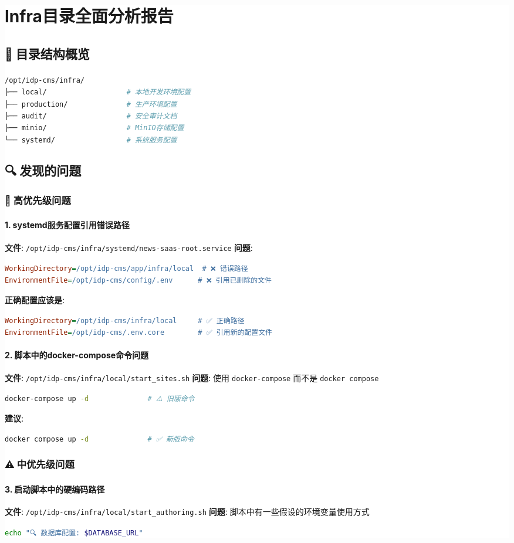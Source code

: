 # Infra目录全面分析报告

## 📁 **目录结构概览**

```bash
/opt/idp-cms/infra/
├── local/                   # 本地开发环境配置
├── production/              # 生产环境配置
├── audit/                   # 安全审计文档
├── minio/                   # MinIO存储配置
└── systemd/                 # 系统服务配置
```

## 🔍 **发现的问题**

### 🚨 **高优先级问题**

#### 1. **systemd服务配置引用错误路径**
**文件**: `/opt/idp-cms/infra/systemd/news-saas-root.service`
**问题**: 
```ini
WorkingDirectory=/opt/idp-cms/app/infra/local  # ❌ 错误路径
EnvironmentFile=/opt/idp-cms/config/.env      # ❌ 引用已删除的文件
```

**正确配置应该是**:
```ini
WorkingDirectory=/opt/idp-cms/infra/local     # ✅ 正确路径
EnvironmentFile=/opt/idp-cms/.env.core        # ✅ 引用新的配置文件
```

#### 2. **脚本中的docker-compose命令问题**
**文件**: `/opt/idp-cms/infra/local/start_sites.sh`
**问题**: 使用 `docker-compose` 而不是 `docker compose`
```bash
docker-compose up -d              # ⚠️ 旧版命令
```

**建议**: 
```bash
docker compose up -d              # ✅ 新版命令
```

### ⚠️ **中优先级问题**

#### 3. **启动脚本中的硬编码路径**
**文件**: `/opt/idp-cms/infra/local/start_authoring.sh`
**问题**: 脚本中有一些假设的环境变量使用方式
```bash
echo "🔍 数据库配置: $DATABASE_URL"
```

